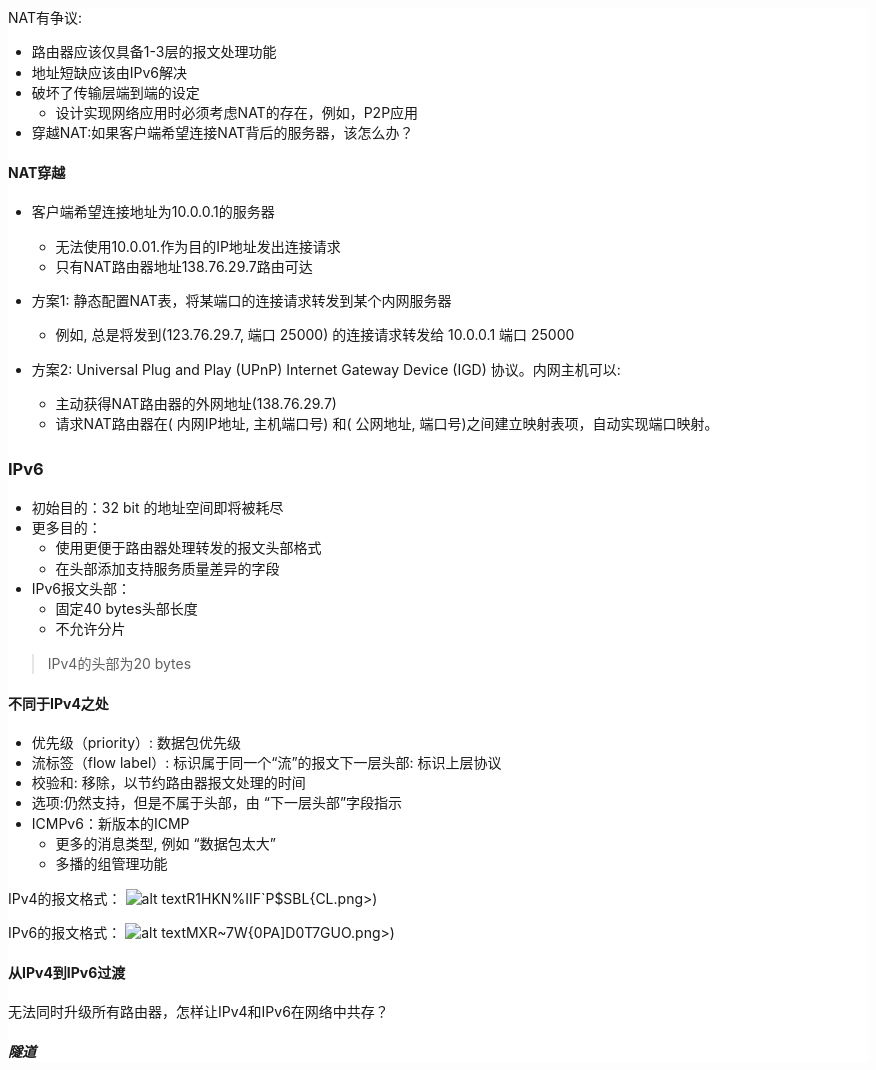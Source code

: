 NAT有争议:

* 路由器应该仅具备1-3层的报文处理功能
* 地址短缺应该由IPv6解决
* 破坏了传输层端到端的设定
  * 设计实现网络应用时必须考虑NAT的存在，例如，P2P应用
* 穿越NAT:如果客户端希望连接NAT背后的服务器，该怎么办？

#### NAT穿越

* 客户端希望连接地址为10.0.0.1的服务器
  * 无法使用10.0.01.作为目的IP地址发出连接请求
  * 只有NAT路由器地址138.76.29.7路由可达

* 方案1: 静态配置NAT表，将某端口的连接请求转发到某个内网服务器
  * 例如, 总是将发到(123.76.29.7, 端口 25000) 的连接请求转发给 10.0.0.1 端口 25000
* 方案2: Universal Plug and Play (UPnP) Internet Gateway Device (IGD) 协议。内网主机可以:
  * 主动获得NAT路由器的外网地址(138.76.29.7)
  * 请求NAT路由器在( 内网IP地址, 主机端口号) 和( 公网地址, 端口号)之间建立映射表项，自动实现端口映射。

### IPv6

* 初始目的：32 bit 的地址空间即将被耗尽
* 更多目的：
  * 使用更便于路由器处理转发的报文头部格式
  * 在头部添加支持服务质量差异的字段
* IPv6报文头部：
  * 固定40 bytes头部长度
  * 不允许分片

> IPv4的头部为20 bytes

#### 不同于IPv4之处

* 优先级（priority）: 数据包优先级
* 流标签（flow label）: 标识属于同一个“流”的报文下一层头部: 标识上层协议
* 校验和: 移除，以节约路由器报文处理的时间
* 选项:仍然支持，但是不属于头部，由 “下一层头部”字段指示
* ICMPv6：新版本的ICMP
  * 更多的消息类型, 例如 “数据包太大”
  * 多播的组管理功能

IPv4的报文格式：
![alt text](./fig/<`B0U)R1HKN%IIF`P$SBL{CL.png>)

IPv6的报文格式：
![alt text](./fig/<EBN{)MXR~7W{0PA]D0T7GUO.png>)

#### 从IPv4到IPv6过渡

无法同时升级所有路由器，怎样让IPv4和IPv6在网络中共存？

##### 隧道
